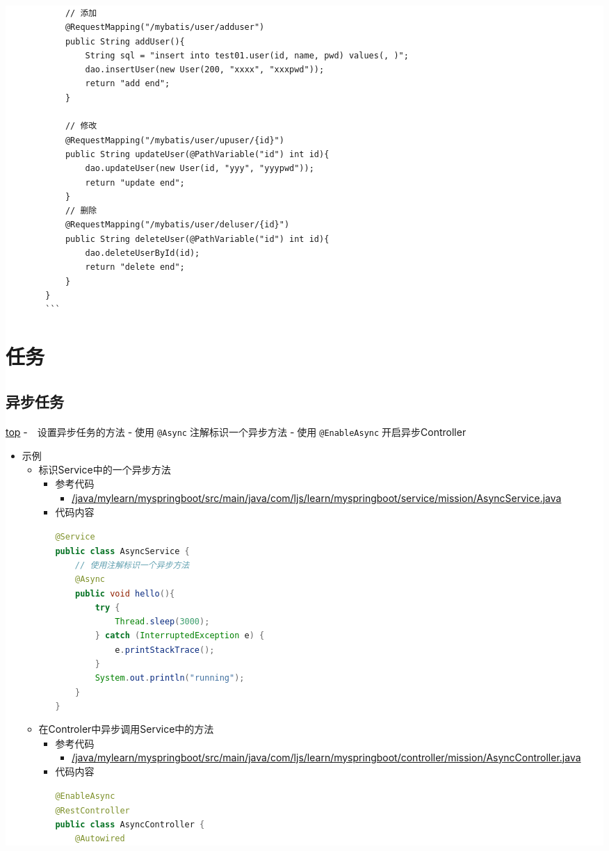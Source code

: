                 // 添加
                @RequestMapping("/mybatis/user/adduser")
                public String addUser(){
                    String sql = "insert into test01.user(id, name, pwd) values(, )";
                    dao.insertUser(new User(200, "xxxx", "xxxpwd"));
                    return "add end";
                }
            
                // 修改
                @RequestMapping("/mybatis/user/upuser/{id}")
                public String updateUser(@PathVariable("id") int id){
                    dao.updateUser(new User(id, "yyy", "yyypwd"));
                    return "update end";
                }
                // 删除
                @RequestMapping("/mybatis/user/deluser/{id}")
                public String deleteUser(@PathVariable("id") int id){
                    dao.deleteUserById(id);
                    return "delete end";
                }
            }
            ```

# 任务
## 异步任务
[top](#catalog)
-　设置异步任务的方法
    - 使用 `@Async` 注解标识一个异步方法
    - 使用 `@EnableAsync` 开启异步Controller
- 示例
    - 标识Service中的一个异步方法
        - 参考代码
            - [/java/mylearn/myspringboot/src/main/java/com/ljs/learn/myspringboot/service/mission/AsyncService.java](/java/mylearn/myspringboot/src/main/java/com/ljs/learn/myspringboot/service/mission/AsyncService.java)
        - 代码内容
            ```java
            @Service
            public class AsyncService {
                // 使用注解标识一个异步方法
                @Async
                public void hello(){
                    try {
                        Thread.sleep(3000);
                    } catch (InterruptedException e) {
                        e.printStackTrace();
                    }
                    System.out.println("running");
                }
            }
            ```
    - 在Controler中异步调用Service中的方法    
        - 参考代码
            - [/java/mylearn/myspringboot/src/main/java/com/ljs/learn/myspringboot/controller/mission/AsyncController.java](/java/mylearn/myspringboot/src/main/java/com/ljs/learn/myspringboot/controller/mission/AsyncController.java)    
        - 代码内容
            ```java
            @EnableAsync
            @RestController
            public class AsyncController {
                @Autowired